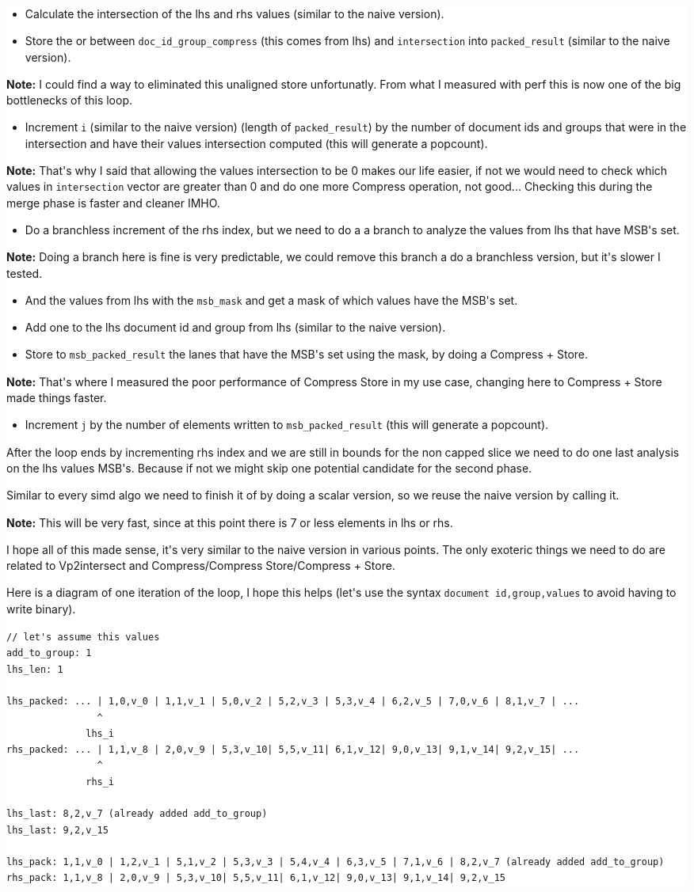 * Calculate the intersection of the lhs and rhs values (similar to the naive version).

* Store the or between `doc_id_group_compress` (this comes from lhs) and `intersection` into `packed_result` (similar to the naive version).

**Note:** I could find a way to eliminated this unaligned store unfortunatly. From what I measured with perf this is now one of the big bottlenecks of this loop.

* Increment `i` (similar to the naive version) (length of `packed_result`) by the number of document ids and groups that were in the intersection and have their values intersection computed (this will generate a popcount).

**Note:** That's why I said that allowing the values intersection to be 0 makes our life easier, if not we would need to check which values in `intersection` vector are greater than 0 and do one more Compress operation, not good... Checking this during the merge phase is faster and cleaner IMHO.

* Do a branchless increment of the rhs index, but we need to do a a branch to analyze the values from lhs that have MSB's set.

**Note:** Doing a branch here is fine is very predictable, we could remove this branch a do a branchless version, but it's slower I tested.

* And the values from lhs with the `msb_mask` and get a mask of which values have the MSB's set.

* Add one to the lhs document id and group from lhs (similar to the naive version).

* Store to `msb_packed_result` the lanes that have the MSB's set using the mask, by doing a Compress + Store.

**Note:** That's where I measured the poor performance of Compress Store in my use case, changing here to Compress + Store made things faster.

* Increment `j` by the number of elements written to `msb_packed_result` (this will generate a popcount).

After the loop ends by incrementing rhs index and we are still in bounds for the non capped slice we need to do one last analysis on the lhs values MSB's. Because if not we might skip one potential candidate for the second phase.

Similar to every simd algo we need to finish it of by doing a scalar version, so we reuse the naive version by calling it.

**Note:** This will be very fast, since at this point there is 7 or less elements in lhs or rhs.

I hope all of this made sense, it's very similar to the naive version in various points. The only exoteric things we need to do are related to Vp2intersect and Compress/Compress Store/Compress + Store.

Here is a diagram of one iteration of the loop, I hope this helps (let's use the syntax `document id,group,values` to avoid having to write binary).

```
// let's assume this values
add_to_group: 1
lhs_len: 1

lhs_packed: ... | 1,0,v_0 | 1,1,v_1 | 5,0,v_2 | 5,2,v_3 | 5,3,v_4 | 6,2,v_5 | 7,0,v_6 | 8,1,v_7 | ...
                ^
              lhs_i
rhs_packed: ... | 1,1,v_8 | 2,0,v_9 | 5,3,v_10| 5,5,v_11| 6,1,v_12| 9,0,v_13| 9,1,v_14| 9,2,v_15| ...
                ^
              rhs_i

lhs_last: 8,2,v_7 (already added add_to_group)
lhs_last: 9,2,v_15

lhs_pack: 1,1,v_0 | 1,2,v_1 | 5,1,v_2 | 5,3,v_3 | 5,4,v_4 | 6,3,v_5 | 7,1,v_6 | 8,2,v_7 (already added add_to_group)
rhs_pack: 1,1,v_8 | 2,0,v_9 | 5,3,v_10| 5,5,v_11| 6,1,v_12| 9,0,v_13| 9,1,v_14| 9,2,v_15
```